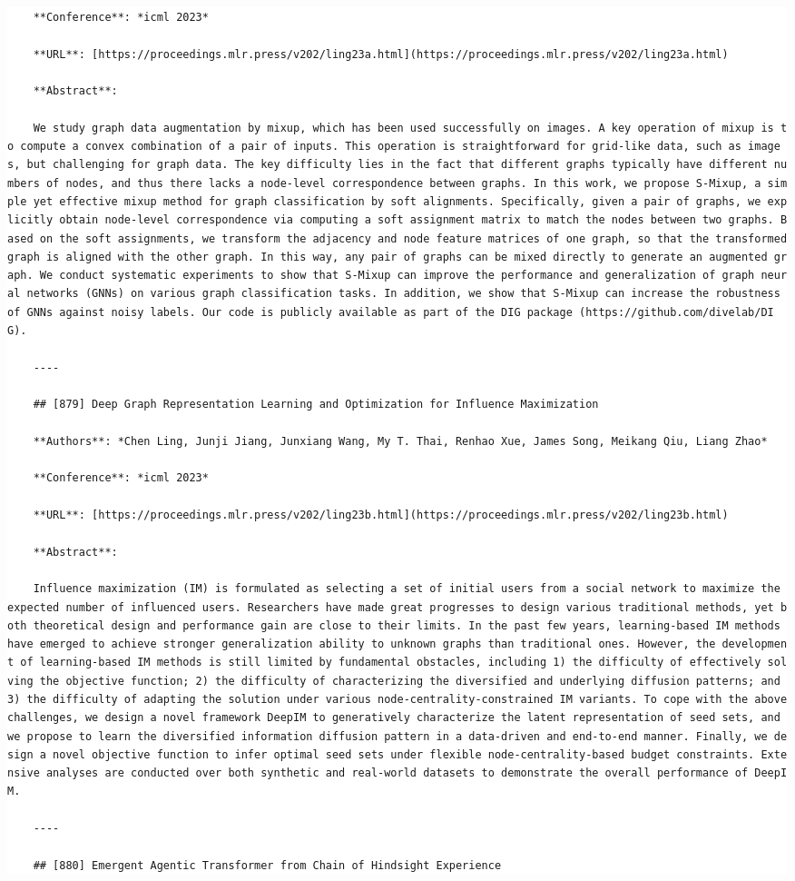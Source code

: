         **Conference**: *icml 2023*

        **URL**: [https://proceedings.mlr.press/v202/ling23a.html](https://proceedings.mlr.press/v202/ling23a.html)

        **Abstract**:

        We study graph data augmentation by mixup, which has been used successfully on images. A key operation of mixup is to compute a convex combination of a pair of inputs. This operation is straightforward for grid-like data, such as images, but challenging for graph data. The key difficulty lies in the fact that different graphs typically have different numbers of nodes, and thus there lacks a node-level correspondence between graphs. In this work, we propose S-Mixup, a simple yet effective mixup method for graph classification by soft alignments. Specifically, given a pair of graphs, we explicitly obtain node-level correspondence via computing a soft assignment matrix to match the nodes between two graphs. Based on the soft assignments, we transform the adjacency and node feature matrices of one graph, so that the transformed graph is aligned with the other graph. In this way, any pair of graphs can be mixed directly to generate an augmented graph. We conduct systematic experiments to show that S-Mixup can improve the performance and generalization of graph neural networks (GNNs) on various graph classification tasks. In addition, we show that S-Mixup can increase the robustness of GNNs against noisy labels. Our code is publicly available as part of the DIG package (https://github.com/divelab/DIG).

        ----

        ## [879] Deep Graph Representation Learning and Optimization for Influence Maximization

        **Authors**: *Chen Ling, Junji Jiang, Junxiang Wang, My T. Thai, Renhao Xue, James Song, Meikang Qiu, Liang Zhao*

        **Conference**: *icml 2023*

        **URL**: [https://proceedings.mlr.press/v202/ling23b.html](https://proceedings.mlr.press/v202/ling23b.html)

        **Abstract**:

        Influence maximization (IM) is formulated as selecting a set of initial users from a social network to maximize the expected number of influenced users. Researchers have made great progresses to design various traditional methods, yet both theoretical design and performance gain are close to their limits. In the past few years, learning-based IM methods have emerged to achieve stronger generalization ability to unknown graphs than traditional ones. However, the development of learning-based IM methods is still limited by fundamental obstacles, including 1) the difficulty of effectively solving the objective function; 2) the difficulty of characterizing the diversified and underlying diffusion patterns; and 3) the difficulty of adapting the solution under various node-centrality-constrained IM variants. To cope with the above challenges, we design a novel framework DeepIM to generatively characterize the latent representation of seed sets, and we propose to learn the diversified information diffusion pattern in a data-driven and end-to-end manner. Finally, we design a novel objective function to infer optimal seed sets under flexible node-centrality-based budget constraints. Extensive analyses are conducted over both synthetic and real-world datasets to demonstrate the overall performance of DeepIM.

        ----

        ## [880] Emergent Agentic Transformer from Chain of Hindsight Experience
